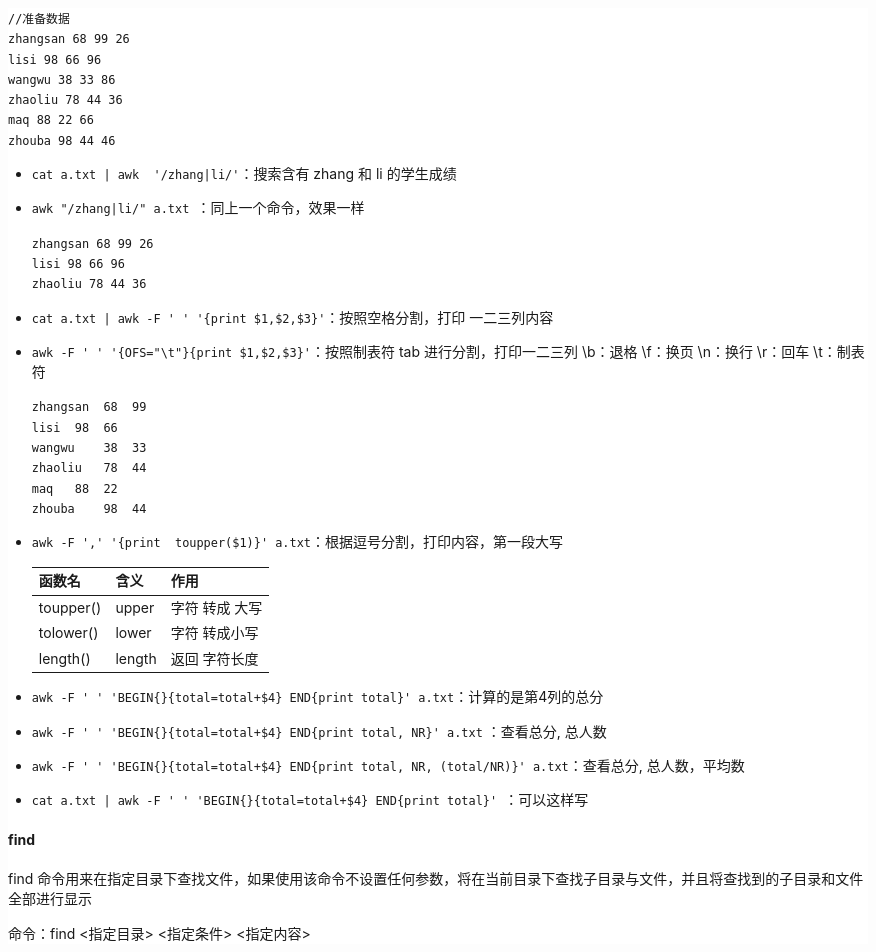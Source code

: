 ```a.txt
//准备数据
zhangsan 68 99 26
lisi 98 66 96
wangwu 38 33 86
zhaoliu 78 44 36
maq 88 22 66
zhouba 98 44 46
```

* `cat a.txt | awk  '/zhang|li/'`：搜索含有 zhang  和 li 的学生成绩

* `awk "/zhang|li/" a.txt `：同上一个命令，效果一样

  ```
  zhangsan 68 99 26
  lisi 98 66 96
  zhaoliu 78 44 36
  ```

* `cat a.txt | awk -F ' ' '{print $1,$2,$3}'`：按照空格分割，打印 一二三列内容

* `awk -F ' ' '{OFS="\t"}{print $1,$2,$3}'`：按照制表符 tab 进行分割，打印一二三列
  \b：退格      \f：换页      \n：换行      \r：回车      \t：制表符

  ```
  zhangsan	68	99
  lisi	98	66
  wangwu	38	33
  zhaoliu	78	44
  maq	88	22
  zhouba	98	44
  ```

* `awk -F ',' '{print  toupper($1)}' a.txt`：根据逗号分割，打印内容，第一段大写

  | 函数名    | 含义   | 作用           |
  | --------- | ------ | -------------- |
  | toupper() | upper  | 字符 转成 大写 |
  | tolower() | lower  | 字符 转成小写  |
  | length()  | length | 返回 字符长度  |

* `awk -F ' ' 'BEGIN{}{total=total+$4} END{print total}' a.txt`：计算的是第4列的总分

* `awk -F ' ' 'BEGIN{}{total=total+$4} END{print total, NR}' a.txt` ：查看总分, 总人数

* `awk -F ' ' 'BEGIN{}{total=total+$4} END{print total, NR, (total/NR)}' a.txt`：查看总分, 总人数，平均数

* `cat a.txt | awk -F ' ' 'BEGIN{}{total=total+$4} END{print total}' `：可以这样写



#### find

find 命令用来在指定目录下查找文件，如果使用该命令不设置任何参数，将在当前目录下查找子目录与文件，并且将查找到的子目录和文件全部进行显示

命令：find <指定目录> <指定条件> <指定内容>
